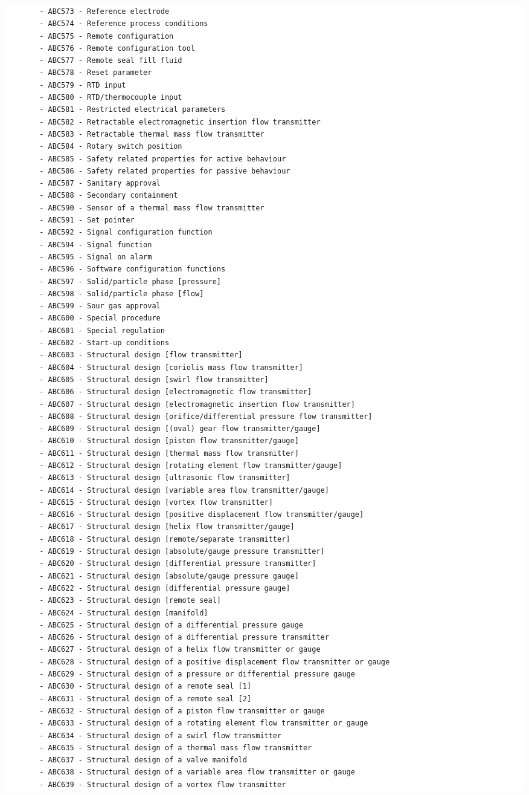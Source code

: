             - ABC573 - Reference electrode
            - ABC574 - Reference process conditions
            - ABC575 - Remote configuration
            - ABC576 - Remote configuration tool
            - ABC577 - Remote seal fill fluid
            - ABC578 - Reset parameter
            - ABC579 - RTD input
            - ABC580 - RTD/thermocouple input
            - ABC581 - Restricted electrical parameters
            - ABC582 - Retractable electromagnetic insertion flow transmitter
            - ABC583 - Retractable thermal mass flow transmitter
            - ABC584 - Rotary switch position
            - ABC585 - Safety related properties for active behaviour
            - ABC586 - Safety related properties for passive behaviour
            - ABC587 - Sanitary approval
            - ABC588 - Secondary containment
            - ABC590 - Sensor of a thermal mass flow transmitter
            - ABC591 - Set pointer
            - ABC592 - Signal configuration function
            - ABC594 - Signal function
            - ABC595 - Signal on alarm
            - ABC596 - Software configuration functions
            - ABC597 - Solid/particle phase [pressure]
            - ABC598 - Solid/particle phase [flow]
            - ABC599 - Sour gas approval
            - ABC600 - Special procedure
            - ABC601 - Special regulation
            - ABC602 - Start-up conditions
            - ABC603 - Structural design [flow transmitter]
            - ABC604 - Structural design [coriolis mass flow transmitter]
            - ABC605 - Structural design [swirl flow transmitter]
            - ABC606 - Structural design [electromagnetic flow transmitter]
            - ABC607 - Structural design [electromagnetic insertion flow transmitter]
            - ABC608 - Structural design [orifice/differential pressure flow transmitter]
            - ABC609 - Structural design [(oval) gear flow transmitter/gauge]
            - ABC610 - Structural design [piston flow transmitter/gauge]
            - ABC611 - Structural design [thermal mass flow transmitter]
            - ABC612 - Structural design [rotating element flow transmitter/gauge]
            - ABC613 - Structural design [ultrasonic flow transmitter]
            - ABC614 - Structural design [variable area flow transmitter/gauge]
            - ABC615 - Structural design [vortex flow transmitter]
            - ABC616 - Structural design [positive displacement flow transmitter/gauge]
            - ABC617 - Structural design [helix flow transmitter/gauge]
            - ABC618 - Structural design [remote/separate transmitter]
            - ABC619 - Structural design [absolute/gauge pressure transmitter]
            - ABC620 - Structural design [differential pressure transmitter]
            - ABC621 - Structural design [absolute/gauge pressure gauge]
            - ABC622 - Structural design [differential pressure gauge]
            - ABC623 - Structural design [remote seal]
            - ABC624 - Structural design [manifold]
            - ABC625 - Structural design of a differential pressure gauge
            - ABC626 - Structural design of a differential pressure transmitter
            - ABC627 - Structural design of a helix flow transmitter or gauge
            - ABC628 - Structural design of a positive displacement flow transmitter or gauge
            - ABC629 - Structural design of a pressure or differential pressure gauge
            - ABC630 - Structural design of a remote seal [1]
            - ABC631 - Structural design of a remote seal [2]
            - ABC632 - Structural design of a piston flow transmitter or gauge
            - ABC633 - Structural design of a rotating element flow transmitter or gauge
            - ABC634 - Structural design of a swirl flow transmitter
            - ABC635 - Structural design of a thermal mass flow transmitter
            - ABC637 - Structural design of a valve manifold
            - ABC638 - Structural design of a variable area flow transmitter or gauge
            - ABC639 - Structural design of a vortex flow transmitter